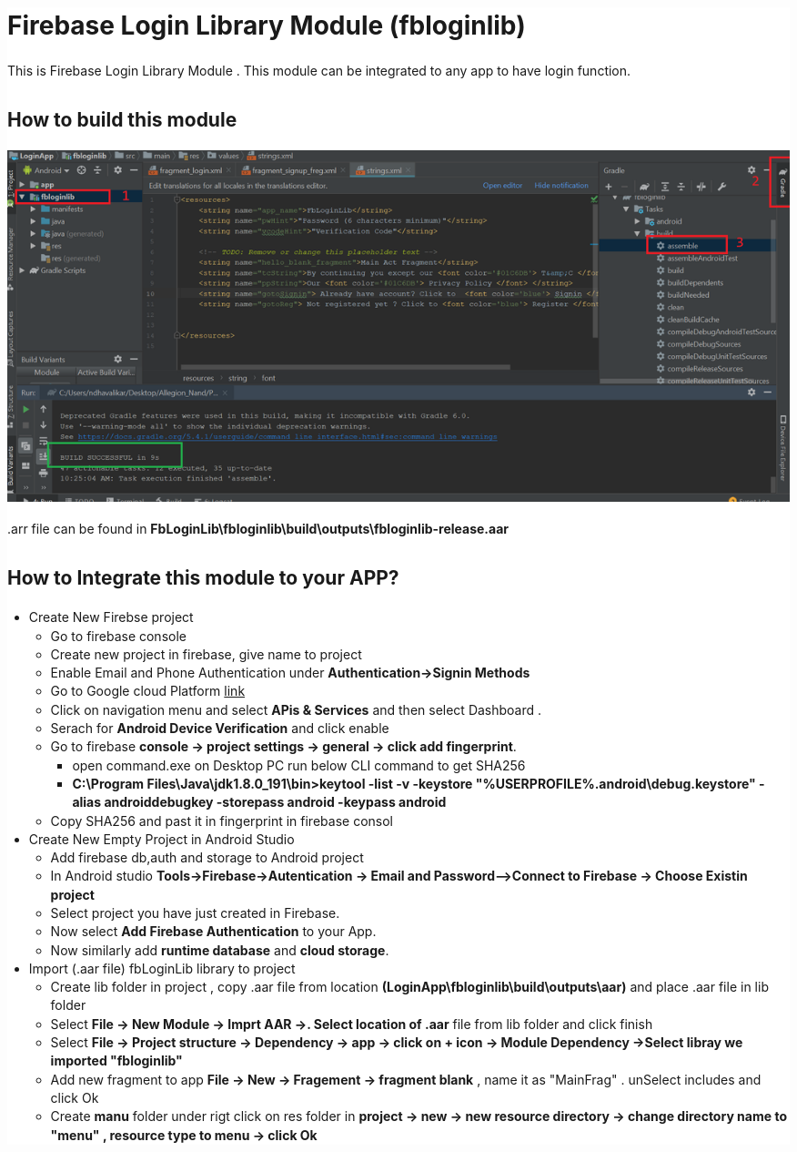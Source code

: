 # Firebase Login Library Module (fbloginlib)
This is Firebase Login Library Module . This module can be integrated to any app to have login function.

## How to build this module 
![Building library](image/BuidLib.png)

.arr file can be found in **FbLoginLib\fbloginlib\build\outputs\fbloginlib-release.aar**

## How to Integrate this module to your APP?

- Create New Firebse project
    - Go to firebase console 
    - Create new project in firebase, give name to project 
    - Enable Email and Phone Authentication under **Authentication->Signin Methods**
    - Go to Google cloud Platform [link](https://console.cloud.google.com/apis/library/androidcheck.googleapis.com?pli=1)  
    - Click on navigation menu and select **APis & Services** and then select Dashboard .
    - Serach for **Android Device Verification** and click enable
    - Go to firebase **console -> project settings -> general -> click add fingerprint**.
        - open command.exe on Desktop PC run below CLI command to get SHA256 
        - **C:\Program Files\Java\jdk1.8.0_191\bin>keytool -list -v -keystore "%USERPROFILE%\.android\debug.keystore" -alias androiddebugkey -storepass android -keypass android**
    - Copy SHA256 and past it in fingerprint in firebase consol
- Create New Empty Project in  Android Studio
    - Add firebase db,auth and storage to Android project
    - In Android studio **Tools->Firebase->Autentication -> Email and Password-->Connect to Firebase -> Choose Existin project**
    - Select project you have just created in Firebase.
    - Now select **Add Firebase Authentication** to your App.
    - Now similarly add **runtime database** and **cloud storage**.
- Import (.aar file) fbLoginLib library to project 
    - Create lib folder in project , copy .aar file from location **(LoginApp\fbloginlib\build\outputs\aar)** and place .aar file in lib folder
    - Select **File -> New Module -> Imprt AAR ->. Select location of .aar** file from lib folder and click finish
    - Select **File -> Project structure -> Dependency -> app -> click on + icon -> Module Dependency ->Select libray we imported "fbloginlib"**
    - Add new fragment to app **File -> New -> Fragement -> fragment blank** , name it as "MainFrag" . unSelect includes and click Ok
    - Create **manu** folder under rigt click on res folder in **project -> new -> new resource directory -> change directory name to "menu" , resource type to menu -> click Ok**